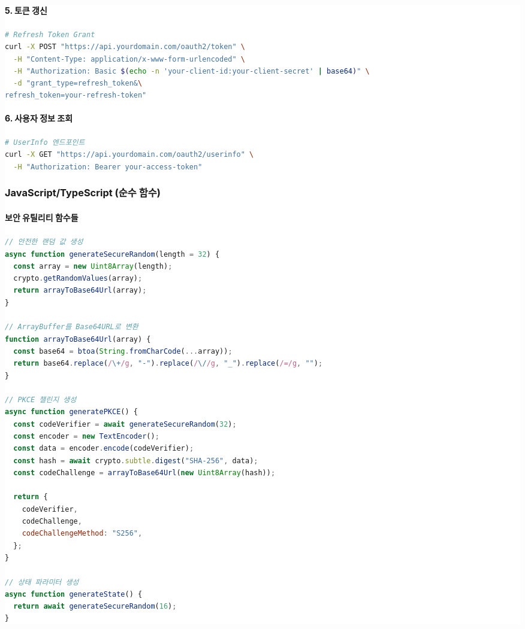 #### 5. 토큰 갱신

```bash
# Refresh Token Grant
curl -X POST "https://api.yourdomain.com/oauth2/token" \
  -H "Content-Type: application/x-www-form-urlencoded" \
  -H "Authorization: Basic $(echo -n 'your-client-id:your-client-secret' | base64)" \
  -d "grant_type=refresh_token&\
refresh_token=your-refresh-token"
```

#### 6. 사용자 정보 조회

```bash
# UserInfo 엔드포인트
curl -X GET "https://api.yourdomain.com/oauth2/userinfo" \
  -H "Authorization: Bearer your-access-token"
```

### JavaScript/TypeScript (순수 함수)

#### 보안 유틸리티 함수들

```javascript
// 안전한 랜덤 값 생성
async function generateSecureRandom(length = 32) {
  const array = new Uint8Array(length);
  crypto.getRandomValues(array);
  return arrayToBase64Url(array);
}

// ArrayBuffer를 Base64URL로 변환
function arrayToBase64Url(array) {
  const base64 = btoa(String.fromCharCode(...array));
  return base64.replace(/\+/g, "-").replace(/\//g, "_").replace(/=/g, "");
}

// PKCE 챌린지 생성
async function generatePKCE() {
  const codeVerifier = await generateSecureRandom(32);
  const encoder = new TextEncoder();
  const data = encoder.encode(codeVerifier);
  const hash = await crypto.subtle.digest("SHA-256", data);
  const codeChallenge = arrayToBase64Url(new Uint8Array(hash));

  return {
    codeVerifier,
    codeChallenge,
    codeChallengeMethod: "S256",
  };
}

// 상태 파라미터 생성
async function generateState() {
  return await generateSecureRandom(16);
}
```

